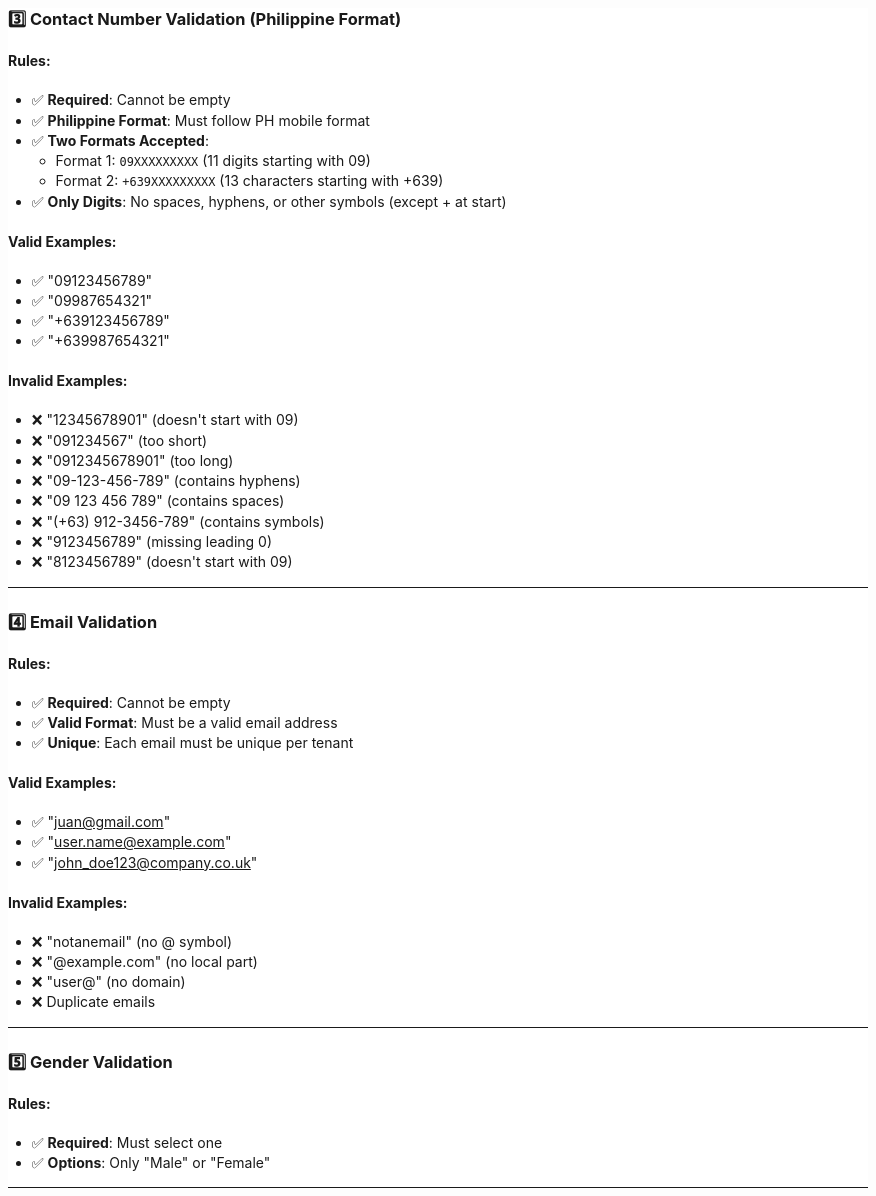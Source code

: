 
### 3️⃣ **Contact Number Validation** (Philippine Format)

#### Rules:
- ✅ **Required**: Cannot be empty
- ✅ **Philippine Format**: Must follow PH mobile format
- ✅ **Two Formats Accepted**:
  - Format 1: `09XXXXXXXXX` (11 digits starting with 09)
  - Format 2: `+639XXXXXXXXX` (13 characters starting with +639)
- ✅ **Only Digits**: No spaces, hyphens, or other symbols (except + at start)

#### Valid Examples:
- ✅ "09123456789"
- ✅ "09987654321"
- ✅ "+639123456789"
- ✅ "+639987654321"

#### Invalid Examples:
- ❌ "12345678901" (doesn't start with 09)
- ❌ "091234567" (too short)
- ❌ "0912345678901" (too long)
- ❌ "09-123-456-789" (contains hyphens)
- ❌ "09 123 456 789" (contains spaces)
- ❌ "(+63) 912-3456-789" (contains symbols)
- ❌ "9123456789" (missing leading 0)
- ❌ "8123456789" (doesn't start with 09)

---

### 4️⃣ **Email Validation**

#### Rules:
- ✅ **Required**: Cannot be empty
- ✅ **Valid Format**: Must be a valid email address
- ✅ **Unique**: Each email must be unique per tenant

#### Valid Examples:
- ✅ "juan@gmail.com"
- ✅ "user.name@example.com"
- ✅ "john_doe123@company.co.uk"

#### Invalid Examples:
- ❌ "notanemail" (no @ symbol)
- ❌ "@example.com" (no local part)
- ❌ "user@" (no domain)
- ❌ Duplicate emails

---

### 5️⃣ **Gender Validation**

#### Rules:
- ✅ **Required**: Must select one
- ✅ **Options**: Only "Male" or "Female"

---